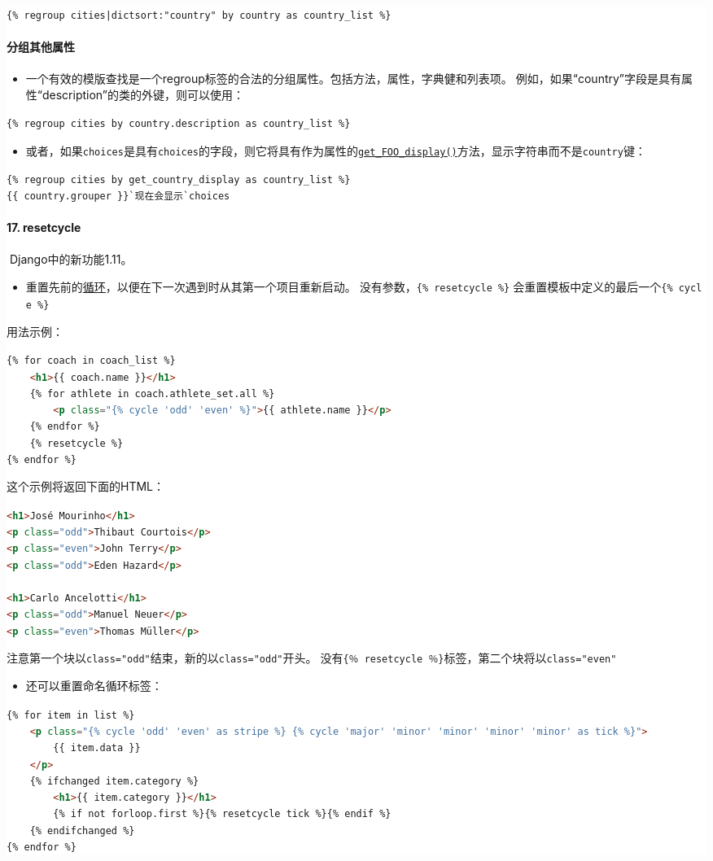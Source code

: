 ```html
{% regroup cities|dictsort:"country" by country as country_list %}
```



#### 分组其他属性

- 一个有效的模版查找是一个regroup标签的合法的分组属性。包括方法，属性，字典健和列表项。 例如，如果“country”字段是具有属性“description”的类的外键，则可以使用：

```
{% regroup cities by country.description as country_list %}
```

- 或者，如果`choices`是具有`choices`的字段，则它将具有作为属性的[`get_FOO_display()`](https://yiyibooks.cn/__trs__/xx/Django_1.11.6/ref/models/instances.html#django.db.models.Model.get_FOO_display)方法，显示字符串而不是`country`键：

```
{% regroup cities by get_country_display as country_list %}
{{ country.grouper }}`现在会显示`choices
```



#### 17. resetcycle

​	Django中的新功能1.11。

- 重置先前的[循环](https://yiyibooks.cn/__trs__/xx/Django_1.11.6/ref/templates/builtins.html#cycle)，以便在下一次遇到时从其第一个项目重新启动。 没有参数，`{% resetcycle %}` 会重置模板中定义的最后一个`{% cycle %}`

用法示例：

```html
{% for coach in coach_list %}
    <h1>{{ coach.name }}</h1>
    {% for athlete in coach.athlete_set.all %}
        <p class="{% cycle 'odd' 'even' %}">{{ athlete.name }}</p>
    {% endfor %}
    {% resetcycle %}
{% endfor %}
```

这个示例将返回下面的HTML：

```html
<h1>José Mourinho</h1>
<p class="odd">Thibaut Courtois</p>
<p class="even">John Terry</p>
<p class="odd">Eden Hazard</p>

<h1>Carlo Ancelotti</h1>
<p class="odd">Manuel Neuer</p>
<p class="even">Thomas Müller</p>
```

注意第一个块以`class="odd"`结束，新的以`class="odd"`开头。 没有`{％ resetcycle ％}`标签，第二个块将以`class="even"`

- 还可以重置命名循环标签：

```html
{% for item in list %}
    <p class="{% cycle 'odd' 'even' as stripe %} {% cycle 'major' 'minor' 'minor' 'minor' 'minor' as tick %}">
        {{ item.data }}
    </p>
    {% ifchanged item.category %}
        <h1>{{ item.category }}</h1>
        {% if not forloop.first %}{% resetcycle tick %}{% endif %}
    {% endifchanged %}
{% endfor %}
```
